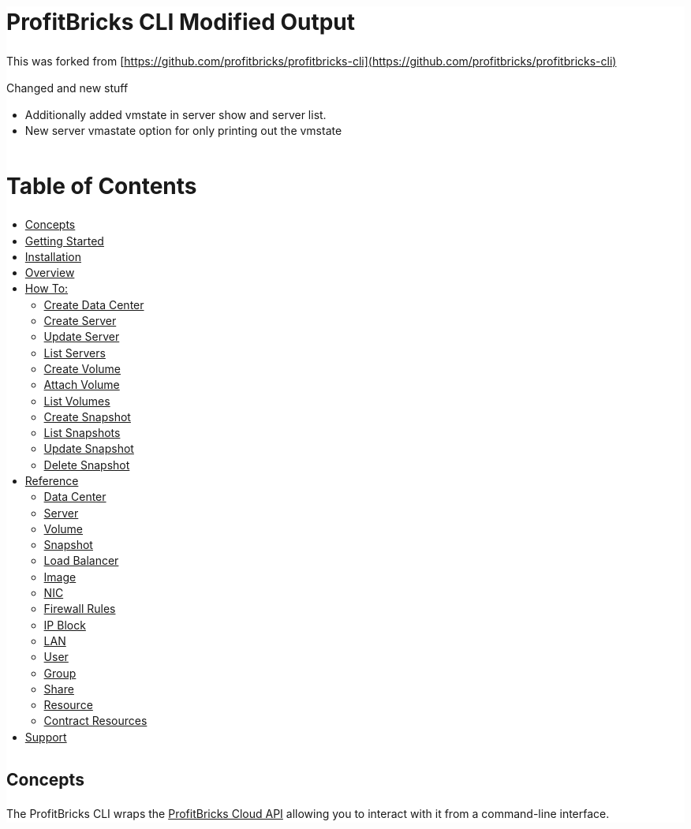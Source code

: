 # ProfitBricks CLI Modified Output

This was forked from [https://github.com/profitbricks/profitbricks-cli](https://github.com/profitbricks/profitbricks-cli)

Changed and new stuff
* Additionally added vmstate in server show and server list.
* New server vmastate option for only printing out the vmstate


# Table of Contents

* [Concepts](#concepts)
* [Getting Started](#getting-started)
* [Installation](#installation)
* [Overview](#overview)
* [How To:](#how-tos)
    * [Create Data Center](#create-data-center)
    * [Create Server](#create-server)
    * [Update Server](#update-server)
    * [List Servers](#list-servers)
    * [Create Volume](#create-volume)
    * [Attach Volume](#attach-volume)
    * [List Volumes](#list-volumes)
    * [Create Snapshot](#create-snapshot)
    * [List Snapshots](#list-snapshots)
    * [Update Snapshot](#update-snapshot)
    * [Delete Snapshot](#delete-snapshot)
* [Reference](#reference)
    * [Data Center](#data-center)
    * [Server](#server)
    * [Volume](#volume)
    * [Snapshot](#snapshot)
    * [Load Balancer](#load-balancer)
    * [Image](#image)
    * [NIC](#nic)
    * [Firewall Rules](#firewall)
    * [IP Block](#ip-block)
    * [LAN](#lan)
    * [User](#user)
    * [Group](#group)
    * [Share](#share)
    * [Resource](#resource)
    * [Contract Resources](#contract-resources)
* [Support](#support)

## Concepts

The ProfitBricks CLI wraps the [ProfitBricks Cloud API](https://devops.profitbricks.com/api/cloud/) allowing you to interact with it from a command-line interface.
